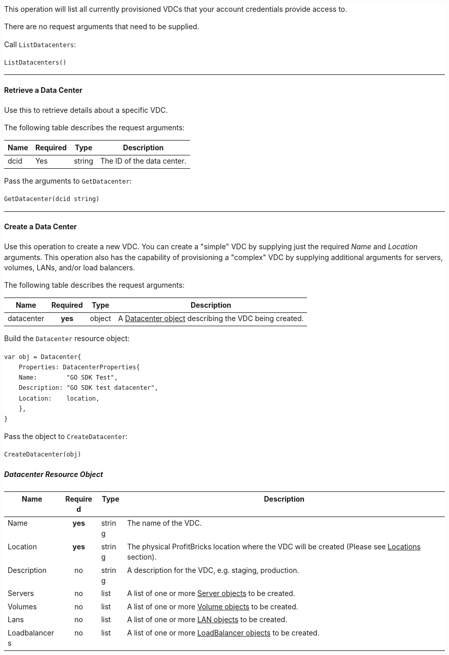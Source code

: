 This operation will list all currently provisioned VDCs that your account credentials provide access to.

There are no request arguments that need to be supplied.

Call `ListDatacenters`:

    ListDatacenters()

---

#### Retrieve a Data Center

Use this to retrieve details about a specific VDC.

The following table describes the request arguments:

| Name | Required | Type   | Description                |
| ---- | -------- | ------ | -------------------------- |
| dcid | Yes      | string | The ID of the data center. |

Pass the arguments to `GetDatacenter`:

    GetDatacenter(dcid string)

---

#### Create a Data Center

Use this operation to create a new VDC. You can create a "simple" VDC by supplying just the required _Name_ and _Location_ arguments. This operation also has the capability of provisioning a "complex" VDC by supplying additional arguments for servers, volumes, LANs, and/or load balancers.

The following table describes the request arguments:

| Name       | Required | Type   | Description                                                                          |
| ---------- | :------: | ------ | ------------------------------------------------------------------------------------ |
| datacenter | **yes**  | object | A [Datacenter object](#datacenter-resource-object) describing the VDC being created. |

Build the `Datacenter` resource object:

    var obj = Datacenter{
    	Properties: DatacenterProperties{
    	Name:        "GO SDK Test",
    	Description: "GO SDK test datacenter",
    	Location:    location,
    	},
    }

Pass the object to `CreateDatacenter`:

    CreateDatacenter(obj)

##### Datacenter Resource Object

| Name          | Required | Type   | Description                                                                                                    |
| ------------- | :------: | ------ | -------------------------------------------------------------------------------------------------------------- |
| Name          | **yes**  | string | The name of the VDC.                                                                                           |
| Location      | **yes**  | string | The physical ProfitBricks location where the VDC will be created (Please see [Locations](#locations) section). |
| Description   |    no    | string | A description for the VDC, e.g. staging, production.                                                           |
| Servers       |    no    | list   | A list of one or more [Server objects](#server-resource-object) to be created.                                 |
| Volumes       |    no    | list   | A list of one or more [Volume objects](#volume-resource-object) to be created.                                 |
| Lans          |    no    | list   | A list of one or more [LAN objects](#lan-resource-object) to be created.                                       |
| Loadbalancers |    no    | list   | A list of one or more [LoadBalancer objects](#load-balancer-resource-object) to be created.                    |
